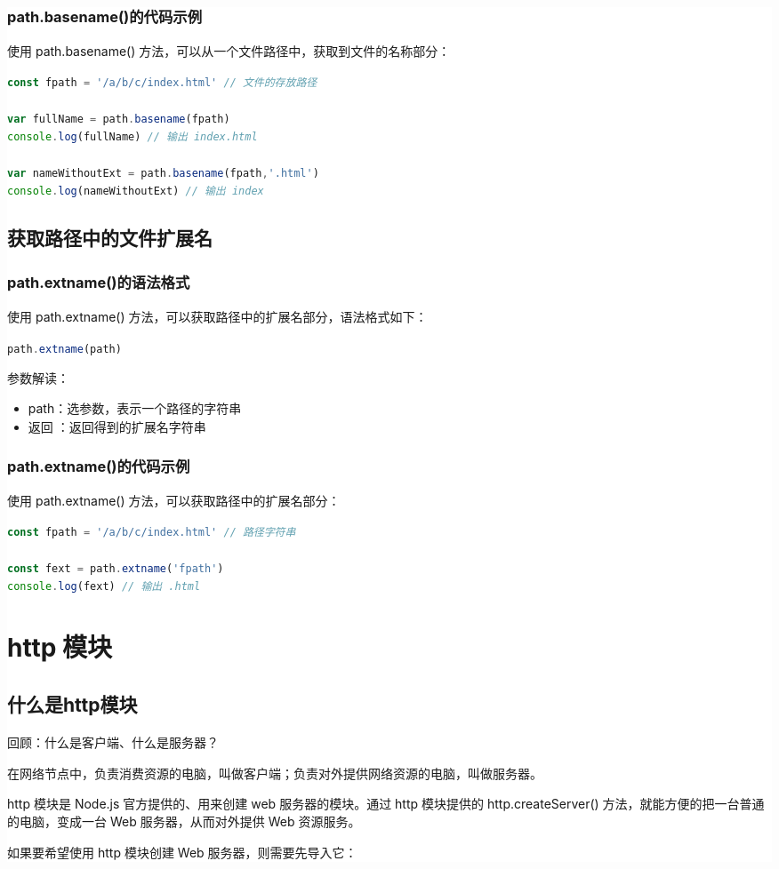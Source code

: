   

### path.basename()的代码示例
使用 path.basename() 方法，可以从一个文件路径中，获取到文件的名称部分：
 ```javascript
 const fpath = '/a/b/c/index.html' // 文件的存放路径
 
 var fullName = path.basename(fpath)
 console.log(fullName) // 输出 index.html
 
 var nameWithoutExt = path.basename(fpath,'.html')
 console.log(nameWithoutExt) // 输出 index
 ```



## 获取路径中的文件扩展名

### path.extname()的语法格式
使用 path.extname() 方法，可以获取路径中的扩展名部分，语法格式如下：

```javascript
path.extname(path)
```

参数解读：

- path：选参数，表示一个路径的字符串
- 返回 ：返回得到的扩展名字符串

 

### path.extname()的代码示例

使用 path.extname() 方法，可以获取路径中的扩展名部分：
```javascript
const fpath = '/a/b/c/index.html' // 路径字符串

const fext = path.extname('fpath')
console.log(fext) // 输出 .html
```

# http 模块

## 什么是http模块

回顾：什么是客户端、什么是服务器？

在网络节点中，负责消费资源的电脑，叫做客户端；负责对外提供网络资源的电脑，叫做服务器。

http 模块是 Node.js 官方提供的、用来创建 web 服务器的模块。通过 http 模块提供的 http.createServer() 方法，就能方便的把一台普通的电脑，变成一台 Web 服务器，从而对外提供 Web 资源服务。

如果要希望使用 http 模块创建 Web 服务器，则需要先导入它：
